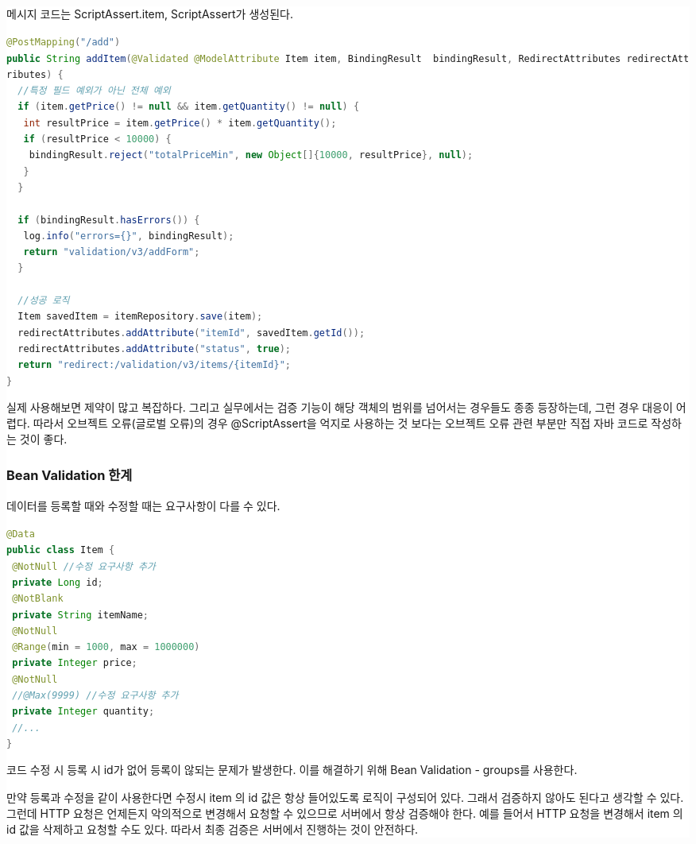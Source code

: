 메시지 코드는 ScriptAssert.item, ScriptAssert가 생성된다.

```java
@PostMapping("/add")
public String addItem(@Validated @ModelAttribute Item item, BindingResult  bindingResult, RedirectAttributes redirectAttributes) {
  //특정 필드 예외가 아닌 전체 예외
  if (item.getPrice() != null && item.getQuantity() != null) {
   int resultPrice = item.getPrice() * item.getQuantity();
   if (resultPrice < 10000) {
    bindingResult.reject("totalPriceMin", new Object[]{10000, resultPrice}, null);
   }
  }
  
  if (bindingResult.hasErrors()) {
   log.info("errors={}", bindingResult);
   return "validation/v3/addForm";
  }
  
  //성공 로직
  Item savedItem = itemRepository.save(item);
  redirectAttributes.addAttribute("itemId", savedItem.getId());
  redirectAttributes.addAttribute("status", true);
  return "redirect:/validation/v3/items/{itemId}";
}
```
실제 사용해보면 제약이 많고 복잡하다. 그리고 실무에서는 검증 기능이 해당 객체의 범위를 넘어서는 경우들도 종종 등장하는데, 그런 경우 대응이 어렵다.
따라서 오브젝트 오류(글로벌 오류)의 경우 @ScriptAssert을 억지로 사용하는 것 보다는 오브젝트 오류 관련 부분만 직접 자바 코드로 작성하는 것이 좋다.



### Bean Validation 한계

데이터를 등록할 때와 수정할 때는 요구사항이 다를 수 있다.

```java
@Data
public class Item {
 @NotNull //수정 요구사항 추가
 private Long id;
 @NotBlank
 private String itemName;
 @NotNull
 @Range(min = 1000, max = 1000000)
 private Integer price;
 @NotNull
 //@Max(9999) //수정 요구사항 추가
 private Integer quantity;
 //...
}
```
코드 수정 시 등록 시 id가 없어 등록이 않되는 문제가 발생한다. 이를 해결하기 위해 Bean Validation - groups를 사용한다.

만약 등록과 수정을 같이 사용한다면 수정시 item 의 id 값은 항상 들어있도록 로직이 구성되어 있다. 그래서 검증하지 않아도 된다고 생각할 수 있다. 그런데 HTTP 요청은 언제든지 악의적으로 변경해서 요청할 수 있으므로 서버에서 항상 검증해야 한다. 예를 들어서 HTTP 요청을 변경해서 item 의 id 값을 삭제하고 요청할 수도 있다. 따라서 최종 검증은 서버에서 진행하는 것이 안전하다.
